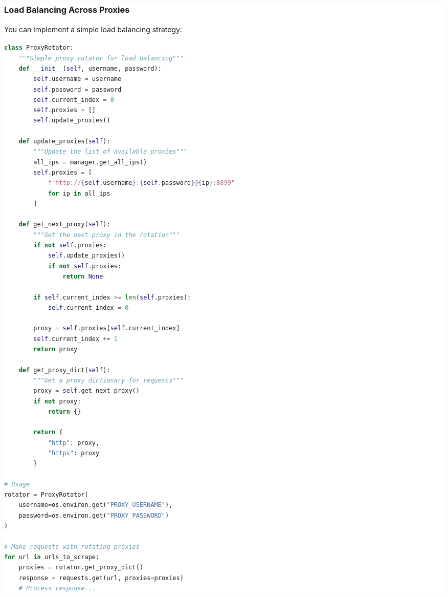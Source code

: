 ### Load Balancing Across Proxies

You can implement a simple load balancing strategy:

```python
class ProxyRotator:
    """Simple proxy rotator for load balancing"""
    def __init__(self, username, password):
        self.username = username
        self.password = password
        self.current_index = 0
        self.proxies = []
        self.update_proxies()
        
    def update_proxies(self):
        """Update the list of available proxies"""
        all_ips = manager.get_all_ips()
        self.proxies = [
            f"http://{self.username}:{self.password}@{ip}:8899" 
            for ip in all_ips
        ]
        
    def get_next_proxy(self):
        """Get the next proxy in the rotation"""
        if not self.proxies:
            self.update_proxies()
            if not self.proxies:
                return None
                
        if self.current_index >= len(self.proxies):
            self.current_index = 0
            
        proxy = self.proxies[self.current_index]
        self.current_index += 1
        return proxy
        
    def get_proxy_dict(self):
        """Get a proxy dictionary for requests"""
        proxy = self.get_next_proxy()
        if not proxy:
            return {}
            
        return {
            "http": proxy,
            "https": proxy
        }

# Usage
rotator = ProxyRotator(
    username=os.environ.get("PROXY_USERNAME"),
    password=os.environ.get("PROXY_PASSWORD")
)

# Make requests with rotating proxies
for url in urls_to_scrape:
    proxies = rotator.get_proxy_dict()
    response = requests.get(url, proxies=proxies)
    # Process response...
```
